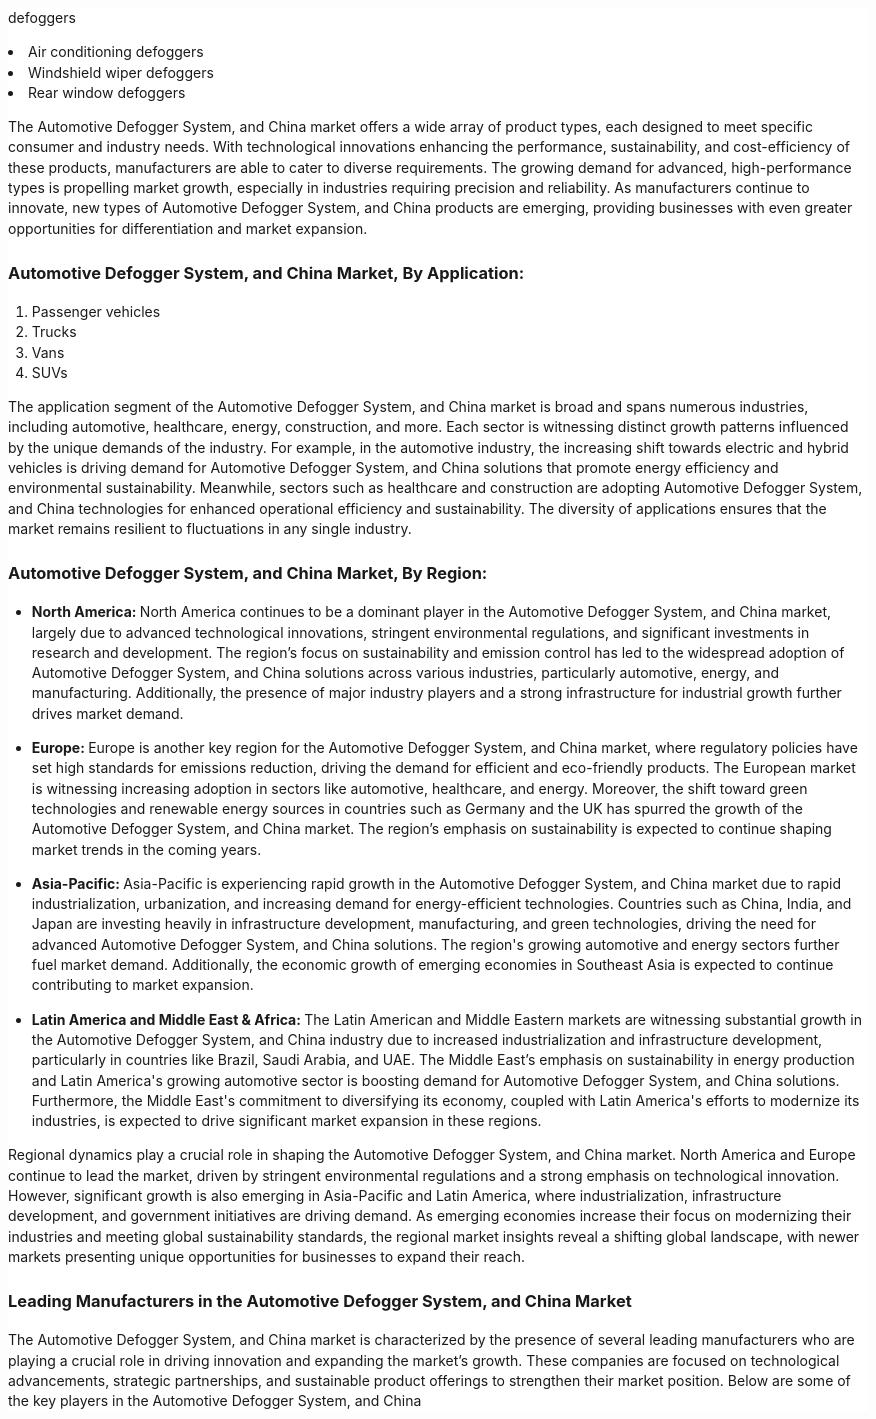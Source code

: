 defoggers<li> Air conditioning defoggers<li> Windshield wiper defoggers<li> Rear window defoggers</li></ol><p>The Automotive Defogger System, and China market offers a wide array of product types, each designed to meet specific consumer and industry needs. With technological innovations enhancing the performance, sustainability, and cost-efficiency of these products, manufacturers are able to cater to diverse requirements. The growing demand for advanced, high-performance types is propelling market growth, especially in industries requiring precision and reliability. As manufacturers continue to innovate, new types of Automotive Defogger System, and China products are emerging, providing businesses with even greater opportunities for differentiation and market expansion.</p><h3>Automotive Defogger System, and China Market,&nbsp;By Application:</h3><ol><li>Passenger vehicles<li> Trucks<li> Vans<li> SUVs</li></ol><p>The application segment of the Automotive Defogger System, and China market is broad and spans numerous industries, including automotive, healthcare, energy, construction, and more. Each sector is witnessing distinct growth patterns influenced by the unique demands of the industry. For example, in the automotive industry, the increasing shift towards electric and hybrid vehicles is driving demand for Automotive Defogger System, and China solutions that promote energy efficiency and environmental sustainability. Meanwhile, sectors such as healthcare and construction are adopting Automotive Defogger System, and China technologies for enhanced operational efficiency and sustainability. The diversity of applications ensures that the market remains resilient to fluctuations in any single industry.</p><h3>Automotive Defogger System, and China Market, By Region:</h3><ul><li><p><strong>North America:&nbsp;</strong>North America continues to be a dominant player in the Automotive Defogger System, and China market, largely due to advanced technological innovations, stringent environmental regulations, and significant investments in research and development. The region&rsquo;s focus on sustainability and emission control has led to the widespread adoption of Automotive Defogger System, and China solutions across various industries, particularly automotive, energy, and manufacturing. Additionally, the presence of major industry players and a strong infrastructure for industrial growth further drives market demand.</p></li><li><p><strong><strong>Europe:&nbsp;</strong></strong>Europe is another key region for the Automotive Defogger System, and China market, where regulatory policies have set high standards for emissions reduction, driving the demand for efficient and eco-friendly products. The European market is witnessing increasing adoption in sectors like automotive, healthcare, and energy. Moreover, the shift toward green technologies and renewable energy sources in countries such as Germany and the UK has spurred the growth of the Automotive Defogger System, and China market. The region&rsquo;s emphasis on sustainability is expected to continue shaping market trends in the coming years.</p></li><li><p><strong><strong>Asia-Pacific:&nbsp;</strong></strong>Asia-Pacific is experiencing rapid growth in the Automotive Defogger System, and China market due to rapid industrialization, urbanization, and increasing demand for energy-efficient technologies. Countries such as China, India, and Japan are investing heavily in infrastructure development, manufacturing, and green technologies, driving the need for advanced Automotive Defogger System, and China solutions. The region's growing automotive and energy sectors further fuel market demand. Additionally, the economic growth of emerging economies in Southeast Asia is expected to continue contributing to market expansion.</p></li><li><p><strong><strong>Latin America and Middle East &amp; Africa:&nbsp;</strong></strong>The Latin American and Middle Eastern markets are witnessing substantial growth in the Automotive Defogger System, and China industry due to increased industrialization and infrastructure development, particularly in countries like Brazil, Saudi Arabia, and UAE. The Middle East&rsquo;s emphasis on sustainability in energy production and Latin America's growing automotive sector is boosting demand for Automotive Defogger System, and China solutions. Furthermore, the Middle East's commitment to diversifying its economy, coupled with Latin America's efforts to modernize its industries, is expected to drive significant market expansion in these regions.</p></li></ul><p>Regional dynamics play a crucial role in shaping the Automotive Defogger System, and China market. North America and Europe continue to lead the market, driven by stringent environmental regulations and a strong emphasis on technological innovation. However, significant growth is also emerging in Asia-Pacific and Latin America, where industrialization, infrastructure development, and government initiatives are driving demand. As emerging economies increase their focus on modernizing their industries and meeting global sustainability standards, the regional market insights reveal a shifting global landscape, with newer markets presenting unique opportunities for businesses to expand their reach.</p><h3><strong>Leading Manufacturers in the Automotive Defogger System, and China Market</strong></h3><p>The Automotive Defogger System, and China market is characterized by the presence of several leading manufacturers who are playing a crucial role in driving innovation and expanding the market&rsquo;s growth. These companies are focused on technological advancements, strategic partnerships, and sustainable product offerings to strengthen their market position. Below are some of the key players in the Automotive Defogger System, and China